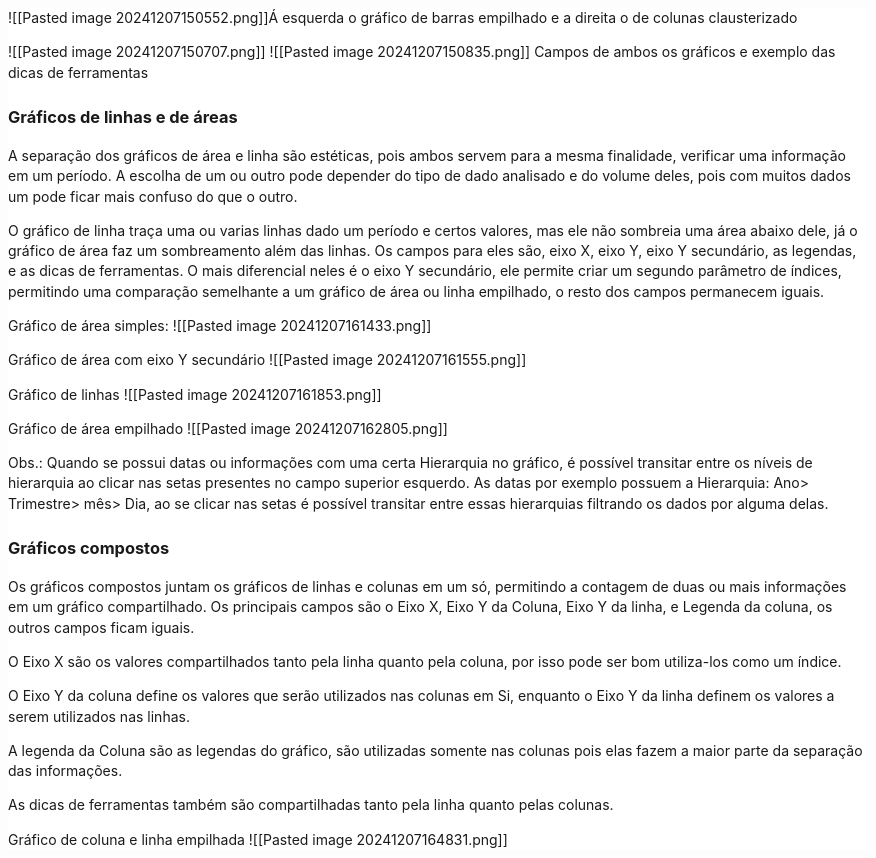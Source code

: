 ![[Pasted image 20241207150552.png]]Á esquerda o gráfico de barras empilhado e a direita o de colunas clausterizado

![[Pasted image 20241207150707.png]] ![[Pasted image 20241207150835.png]]
Campos de ambos os gráficos e exemplo das dicas de ferramentas

### Gráficos de linhas e de áreas

A separação dos gráficos de área e linha são estéticas, pois ambos servem para a mesma finalidade, verificar uma informação em um período. A escolha de um ou outro pode depender do tipo de dado analisado e do volume deles, pois com muitos dados um pode ficar mais confuso do que o outro. 

O gráfico de linha traça uma ou varias linhas dado um período e certos valores, mas ele não sombreia uma área abaixo dele, já o gráfico de área faz um sombreamento além das linhas.
Os campos para eles são, eixo X, eixo Y, eixo Y secundário, as legendas, e as dicas de ferramentas.
O mais diferencial neles é o eixo Y secundário, ele permite criar um segundo parâmetro de índices, permitindo uma comparação semelhante a um gráfico de área ou linha empilhado, o resto dos campos permanecem iguais.

Gráfico de área simples:
![[Pasted image 20241207161433.png]]

Gráfico de área com eixo Y secundário
![[Pasted image 20241207161555.png]]

Gráfico de linhas
![[Pasted image 20241207161853.png]]

Gráfico de área empilhado
![[Pasted image 20241207162805.png]]

Obs.: Quando se possui datas ou informações com uma certa Hierarquia no gráfico, é possível transitar entre os níveis de hierarquia ao clicar nas setas presentes no campo superior esquerdo. As datas por exemplo possuem a Hierarquia: Ano> Trimestre> mês> Dia, ao se clicar nas setas é possível transitar entre essas hierarquias filtrando os dados por alguma delas.

### Gráficos compostos
Os gráficos compostos juntam os gráficos de linhas e colunas em um só, permitindo a contagem de duas ou mais informações em um gráfico compartilhado. Os principais campos são o Eixo X, Eixo Y da Coluna, Eixo Y da linha, e Legenda da coluna, os outros campos ficam iguais.

O Eixo X são os valores compartilhados tanto pela linha quanto pela coluna, por isso pode ser bom utiliza-los como um índice.

O Eixo Y da coluna define os valores que serão utilizados nas colunas em Si, enquanto o Eixo Y da linha definem os valores a serem utilizados nas linhas.

A legenda da Coluna são as legendas do gráfico, são utilizadas somente nas colunas pois elas fazem a maior parte da separação das informações.

As dicas de ferramentas também são compartilhadas tanto pela linha quanto pelas colunas.

Gráfico de coluna e linha empilhada
![[Pasted image 20241207164831.png]]
